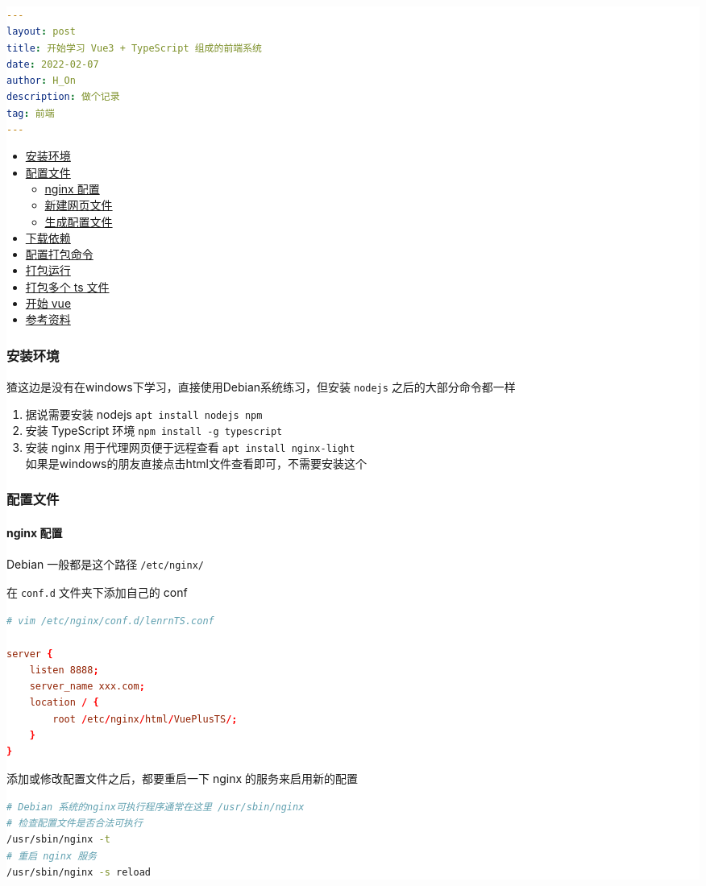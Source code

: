 ```yaml
---
layout: post
title: 开始学习 Vue3 + TypeScript 组成的前端系统
date: 2022-02-07
author: H_On
description: 做个记录
tag: 前端
---
```


- [安装环境](#安装环境)
- [配置文件](#配置文件)
  - [nginx 配置](#nginx-配置)
  - [新建网页文件](#新建网页文件)
  - [生成配置文件](#生成配置文件)
- [下载依赖](#下载依赖)
- [配置打包命令](#配置打包命令)
- [打包运行](#打包运行)
- [打包多个 ts 文件](#打包多个-ts-文件)
- [开始 vue](#开始-vue)
- [参考资料](#参考资料)

### 安装环境
猹这边是没有在windows下学习，直接使用Debian系统练习，但安装 `nodejs` 之后的大部分命令都一样

1. 据说需要安装 nodejs `apt install nodejs npm`
2. 安装 TypeScript 环境 `npm install -g typescript`
3. 安装 nginx 用于代理网页便于远程查看 `apt install nginx-light`
  <br>如果是windows的朋友直接点击html文件查看即可，不需要安装这个

### 配置文件

#### nginx 配置
Debian 一般都是这个路径 `/etc/nginx/`

在 `conf.d` 文件夹下添加自己的 conf
```conf
# vim /etc/nginx/conf.d/lenrnTS.conf

server {
    listen 8888;
    server_name xxx.com;
    location / {
        root /etc/nginx/html/VuePlusTS/;
    }
}
```

添加或修改配置文件之后，都要重启一下 nginx 的服务来启用新的配置
```bash
# Debian 系统的nginx可执行程序通常在这里 /usr/sbin/nginx
# 检查配置文件是否合法可执行
/usr/sbin/nginx -t
# 重启 nginx 服务
/usr/sbin/nginx -s reload
```
